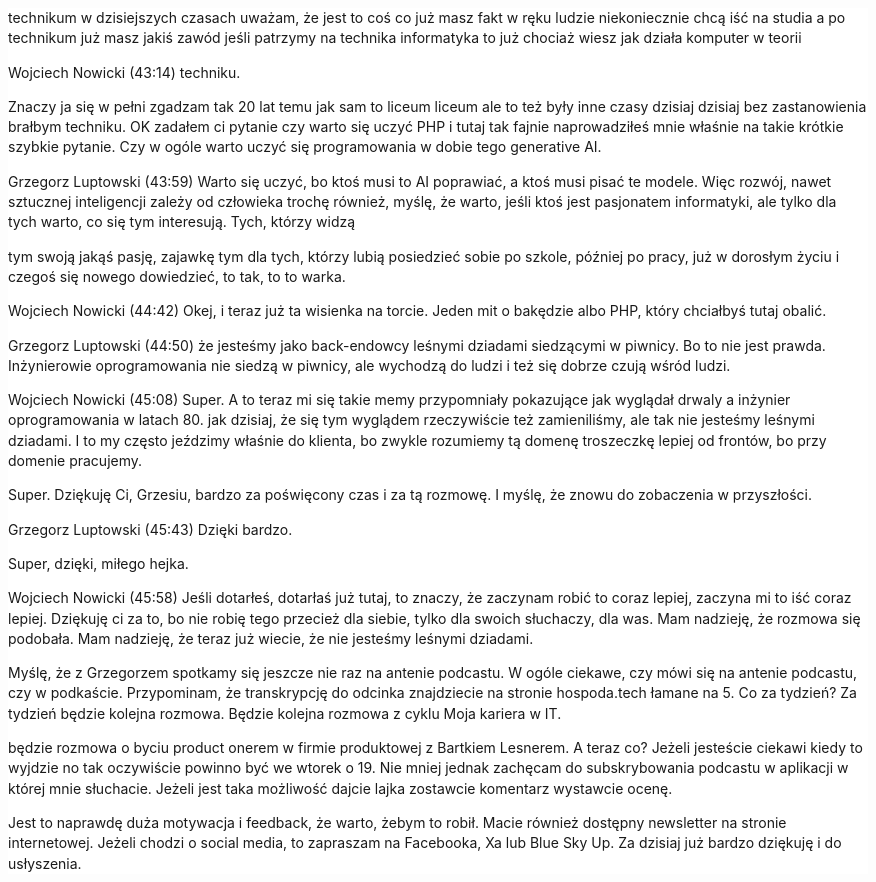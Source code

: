 technikum w dzisiejszych czasach uważam, że jest to coś co już masz fakt w ręku ludzie niekoniecznie chcą iść na studia a po technikum już masz jakiś zawód jeśli patrzymy na technika informatyka to już chociaż wiesz jak działa komputer w teorii

Wojciech Nowicki (43:14)
techniku.

Znaczy ja się w pełni zgadzam tak 20 lat temu jak sam to liceum liceum ale to też były inne czasy dzisiaj dzisiaj bez zastanowienia brałbym techniku. OK zadałem ci pytanie czy warto się uczyć PHP i tutaj tak fajnie naprowadziłeś mnie właśnie na takie krótkie szybkie pytanie. Czy w ogóle warto uczyć się programowania w dobie tego generative AI.

Grzegorz Luptowski (43:59)
Warto się uczyć, bo ktoś musi to AI poprawiać, a ktoś musi pisać te modele. Więc rozwój, nawet sztucznej inteligencji zależy od człowieka trochę również, myślę, że warto, jeśli ktoś jest pasjonatem informatyki, ale tylko dla tych warto, co się tym interesują. Tych, którzy widzą

tym swoją jakąś pasję, zajawkę tym dla tych, którzy lubią posiedzieć sobie po szkole, później po pracy, już w dorosłym życiu i czegoś się nowego dowiedzieć, to tak, to to warka.

Wojciech Nowicki (44:42)
Okej, i teraz już ta wisienka na torcie. Jeden mit o bakędzie albo PHP, który chciałbyś tutaj obalić.

Grzegorz Luptowski (44:50)
że jesteśmy jako back-endowcy leśnymi dziadami siedzącymi w piwnicy. Bo to nie jest prawda. Inżynierowie oprogramowania nie siedzą w piwnicy, ale wychodzą do ludzi i też się dobrze czują wśród ludzi.

Wojciech Nowicki (45:08)
Super. A to teraz mi się takie memy przypomniały pokazujące jak wyglądał drwaly a inżynier oprogramowania w latach 80. jak dzisiaj, że się tym wyglądem rzeczywiście też zamieniliśmy, ale tak nie jesteśmy leśnymi dziadami. I to my często jeździmy właśnie do klienta, bo zwykle rozumiemy tą domenę troszeczkę lepiej od frontów, bo przy domenie pracujemy.

Super. Dziękuję Ci, Grzesiu, bardzo za poświęcony czas i za tą rozmowę. I myślę, że znowu do zobaczenia w przyszłości.

Grzegorz Luptowski (45:43)
Dzięki bardzo.

Super, dzięki, miłego hejka.

Wojciech Nowicki (45:58)
Jeśli dotarłeś, dotarłaś już tutaj, to znaczy, że zaczynam robić to coraz lepiej, zaczyna mi to iść coraz lepiej. Dziękuję ci za to, bo nie robię tego przecież dla siebie, tylko dla swoich słuchaczy, dla was. Mam nadzieję, że rozmowa się podobała. Mam nadzieję, że teraz już wiecie, że nie jesteśmy leśnymi dziadami.

Myślę, że z Grzegorzem spotkamy się jeszcze nie raz na antenie podcastu. W ogóle ciekawe, czy mówi się na antenie podcastu, czy w podkaście. Przypominam, że transkrypcję do odcinka znajdziecie na stronie hospoda.tech łamane na 5. Co za tydzień? Za tydzień będzie kolejna rozmowa. Będzie kolejna rozmowa z cyklu Moja kariera w IT.

będzie rozmowa o byciu product onerem w firmie produktowej z Bartkiem Lesnerem. A teraz co? Jeżeli jesteście ciekawi kiedy to wyjdzie no tak oczywiście powinno być we wtorek o 19. Nie mniej jednak zachęcam do subskrybowania podcastu w aplikacji w której mnie słuchacie. Jeżeli jest taka możliwość dajcie lajka zostawcie komentarz wystawcie ocenę.

Jest to naprawdę duża motywacja i feedback, że warto, żebym to robił. Macie również dostępny newsletter na stronie internetowej. Jeżeli chodzi o social media, to zapraszam na Facebooka, Xa lub Blue Sky Up. Za dzisiaj już bardzo dziękuję i do usłyszenia.
